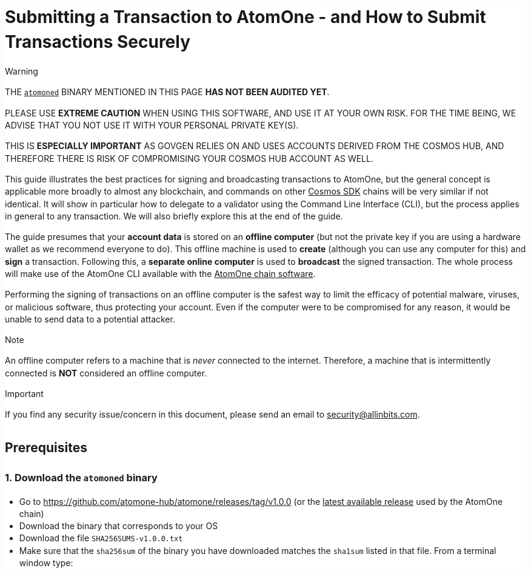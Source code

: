 # Submitting a Transaction to AtomOne - and How to Submit Transactions Securely

> [!WARNING]
> THE [`atomoned`](https://github.com/atomone-hub/atomone) BINARY MENTIONED IN
> THIS PAGE **HAS NOT BEEN AUDITED YET**.
>
> PLEASE USE **EXTREME CAUTION** WHEN USING THIS SOFTWARE, AND USE IT AT YOUR OWN RISK.
> FOR THE TIME BEING, WE ADVISE THAT YOU NOT USE IT WITH YOUR PERSONAL PRIVATE KEY(S).
>
> THIS IS **ESPECIALLY IMPORTANT** AS GOVGEN RELIES ON AND USES ACCOUNTS DERIVED FROM
> THE COSMOS HUB, AND THEREFORE THERE IS RISK OF COMPROMISING YOUR COSMOS HUB
> ACCOUNT AS WELL.

This guide illustrates the best practices for signing and broadcasting
transactions to AtomOne, but the general concept is applicable more broadly to
almost any blockchain, and commands on other [Cosmos
SDK](https://github.com/cosmos/cosmos-sdk) chains will be very similar if not
identical. It will show in particular how to delegate to a validator 
using the Command Line Interface (CLI), but the process applies in general to
any transaction. We will also briefly explore this at the end of the guide.

The guide presumes that your **account data** is stored on an **offline
computer** (but not the private key if you are using a hardware wallet as we
recommend everyone to do). This offline machine is used to **create** (although
you can use any computer for this) and **sign** a transaction. Following this,
a **separate online computer** is used to **broadcast** the signed transaction.
The whole process will make use of the AtomOne CLI available with the [AtomOne
chain software](https://github.com/atomone-hub/atomone).

Performing the signing of transactions on an offline computer is the safest way
to limit the efficacy of potential malware, viruses, or malicious software,
thus protecting your account. Even if the computer were to be compromised for
any reason, it would be unable to send data to a potential attacker.

> [!NOTE]
> An offline computer refers to a machine that is *never* connected to the
> internet. Therefore, a machine that is intermittently connected is **NOT**
> considered an offline computer.

> [!IMPORTANT]
> If you find any security issue/concern in this document, please send an email
> to security@allinbits.com.

## Prerequisites

### 1. Download the `atomoned` binary

- Go to https://github.com/atomone-hub/atomone/releases/tag/v1.0.0 (or the
  [latest available release](https://github.com/atomone-hub/atomone/releases)
  used by the AtomOne chain)
- Download the binary that corresponds to your OS
- Download the file `SHA256SUMS-v1.0.0.txt`
- Make sure that the `sha256sum` of the binary you have downloaded matches the
  `sha1sum` listed in that file. From a terminal window type:


[v1.0.0]: https://github.com/atomone-hub/atomone/releases/tag/v1.0.0